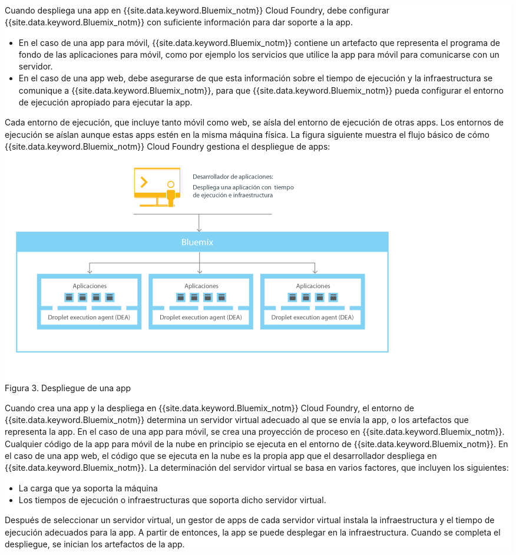 Cuando despliega una app en {{site.data.keyword.Bluemix_notm}} Cloud Foundry, debe configurar {{site.data.keyword.Bluemix_notm}} con suficiente información para dar soporte a la app.

* En el caso de una app para móvil, {{site.data.keyword.Bluemix_notm}} contiene un artefacto que representa el programa de fondo de las aplicaciones para móvil, como por ejemplo los servicios que utilice la app para móvil para comunicarse con un servidor.
* En el caso de una app web, debe asegurarse de que esta información sobre el tiempo de ejecución y la infraestructura se comunique a {{site.data.keyword.Bluemix_notm}}, para que {{site.data.keyword.Bluemix_notm}} pueda configurar el entorno de ejecución apropiado para ejecutar la app.

Cada entorno de ejecución, que incluye tanto móvil como web, se aísla del entorno de ejecución de otras apps. Los entornos de ejecución se aíslan aunque estas apps estén en la misma máquina física. La figura siguiente muestra el flujo básico de cómo {{site.data.keyword.Bluemix_notm}} Cloud Foundry gestiona el despliegue de apps:

![Despliegue de una app](images/deploy.png)

Figura 3. Despliegue de una app

Cuando crea una app y la despliega en {{site.data.keyword.Bluemix_notm}} Cloud Foundry, el entorno de {{site.data.keyword.Bluemix_notm}} determina un servidor virtual adecuado al que se envía la app, o los artefactos que representa la app. En el caso de una app para móvil, se crea una proyección de proceso en {{site.data.keyword.Bluemix_notm}}. Cualquier código de la app para móvil de la nube en principio se ejecuta en el entorno de {{site.data.keyword.Bluemix_notm}}. En el caso de una app web, el código que se ejecuta en la nube es la propia app que el desarrollador despliega en {{site.data.keyword.Bluemix_notm}}. La determinación del servidor virtual se basa en varios factores, que incluyen los siguientes:

* La carga que ya soporta la máquina
* Los tiempos de ejecución o infraestructuras que soporta dicho servidor virtual.

Después de seleccionar un servidor virtual, un gestor de apps de cada servidor virtual instala la infraestructura y el tiempo de ejecución adecuados para la app. A partir de entonces, la app se puede desplegar en la infraestructura. Cuando se completa el despliegue, se inician los artefactos de la app.
